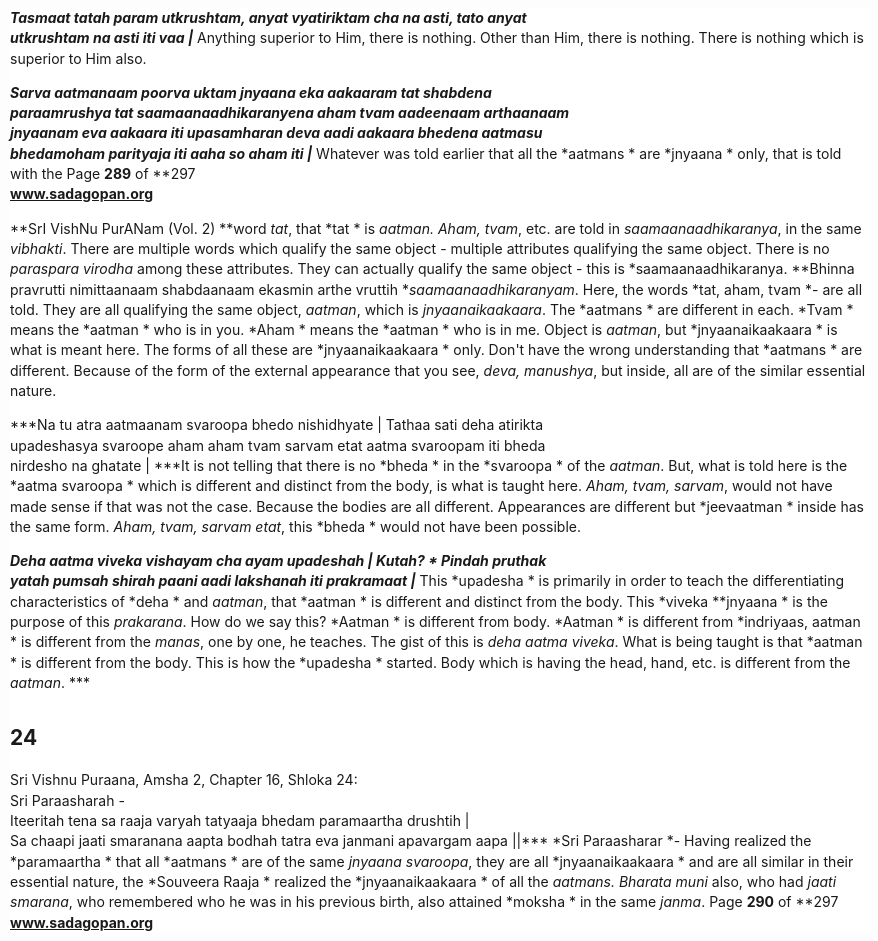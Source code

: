 

***Tasmaat tatah param utkrushtam, anyat vyatiriktam cha na asti, tato anyat   
utkrushtam na asti iti vaa |*** Anything superior to Him, there is nothing. Other than Him, there is nothing. There is nothing which is superior to Him also. 



***Sarva aatmanaam poorva uktam jnyaana eka aakaaram tat shabdena   
paraamrushya tat saamaanaadhikaranyena aham tvam aadeenaam arthaanaam   
jnyaanam eva aakaara iti upasamharan deva aadi aakaara bhedena aatmasu   
bhedamoham parityaja iti aaha so aham iti |*** Whatever was told earlier that all the *aatmans * are *jnyaana * only, that is told with the Page **289** of **297   
**www.sadagopan.org** 



**SrI VishNu PurANam \(Vol. 2\) **word *tat*, that *tat * is *aatman. Aham, tvam*, etc. are told in *saamaanaadhikaranya*, in the same *vibhakti*. There are multiple words which qualify the same object - multiple attributes qualifying the same object. There is no *paraspara virodha* among these attributes. They can actually qualify the same object - this is *saamaanaadhikaranya. **Bhinna pravrutti nimittaanaam shabdaanaam ekasmin arthe vruttih **saamaanaadhikaranyam*. Here, the words *tat, aham, tvam *- are all told. They are all qualifying the same object, *aatman*, which is *jnyaanaikaakaara*. The *aatmans * are different in each. *Tvam * means the *aatman * who is in you. *Aham * means the *aatman * who is in me. Object is *aatman*, but *jnyaanaikaakaara * is what is meant here. The forms of all these are *jnyaanaikaakaara * only. Don't have the wrong understanding that *aatmans * are different. Because of the form of the external appearance that you see, *deva, manushya*, but inside, all are of the similar essential nature. 



***Na tu atra aatmaanam svaroopa bhedo nishidhyate | Tathaa sati deha atirikta   
upadeshasya svaroope aham aham tvam sarvam etat aatma svaroopam iti bheda   
nirdesho na ghatate | ***It is not telling that there is no *bheda * in the *svaroopa * of the *aatman*. But, what is told here is the *aatma svaroopa * which is different and distinct from the body, is what is taught here. *Aham, tvam, sarvam*, would not have made sense if that was not the case. Because the bodies are all different. Appearances are different but *jeevaatman * inside has the same form. *Aham, tvam, sarvam etat*, this *bheda * would not have been possible. 



***Deha aatma viveka vishayam cha ayam upadeshah | Kutah? \* Pindah pruthak   
yatah pumsah shirah paani aadi lakshanah iti prakramaat |*** This *upadesha * is primarily in order to teach the differentiating characteristics of *deha * and *aatman*, that *aatman * is different and distinct from the body. This *viveka **jnyaana * is the purpose of this *prakarana*. How do we say this? *Aatman * is different from body. *Aatman * is different from *indriyaas, aatman * is different from the *manas*, one by one, he teaches. The gist of this is *deha aatma viveka*. What is being taught is that *aatman * is different from the body. This is how the *upadesha * started. Body which is having the head, hand, etc. is different from the *aatman*. ***   


## 24
Sri Vishnu Puraana, Amsha 2, Chapter 16, Shloka 24:    
Sri Paraasharah -   
Iteeritah tena sa raaja varyah tatyaaja bhedam paramaartha drushtih |   
Sa chaapi jaati smaranana aapta bodhah tatra eva janmani apavargam aapa ||*** *Sri Paraasharar *- Having realized the *paramaartha * that all *aatmans * are of the same *jnyaana svaroopa*, they are all *jnyaanaikaakaara * and are all similar in their essential nature, the *Souveera Raaja * realized the *jnyaanaikaakaara * of all the *aatmans. Bharata muni* also, who had *jaati smarana*, who remembered who he was in his previous birth, also attained *moksha * in the same *janma*. Page **290** of **297   
**www.sadagopan.org** 
